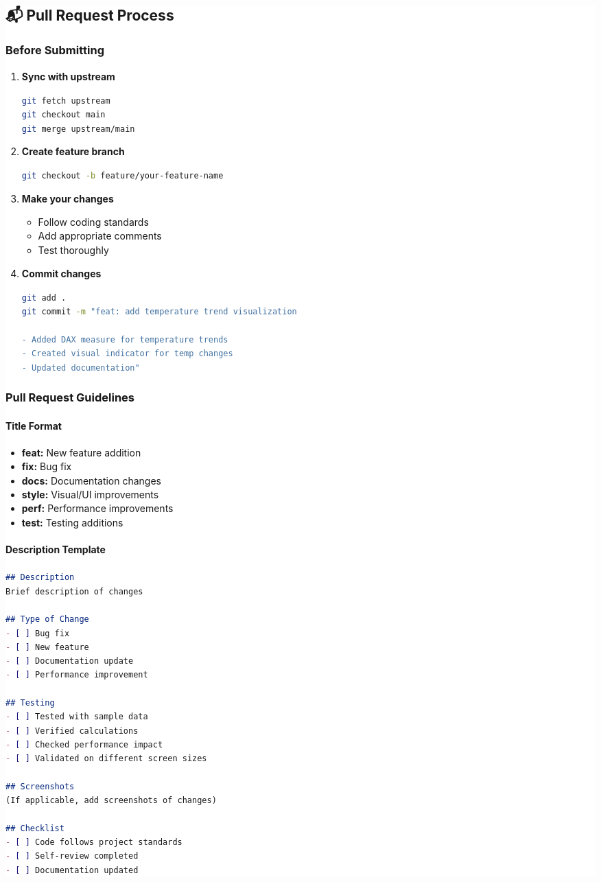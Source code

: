 ## 📬 Pull Request Process

### Before Submitting

1. **Sync with upstream**
   ```bash
   git fetch upstream
   git checkout main
   git merge upstream/main
   ```

2. **Create feature branch**
   ```bash
   git checkout -b feature/your-feature-name
   ```

3. **Make your changes**
   - Follow coding standards
   - Add appropriate comments
   - Test thoroughly

4. **Commit changes**
   ```bash
   git add .
   git commit -m "feat: add temperature trend visualization
   
   - Added DAX measure for temperature trends
   - Created visual indicator for temp changes
   - Updated documentation"
   ```

### Pull Request Guidelines

#### Title Format
- **feat:** New feature addition
- **fix:** Bug fix
- **docs:** Documentation changes
- **style:** Visual/UI improvements
- **perf:** Performance improvements
- **test:** Testing additions

#### Description Template
```markdown
## Description
Brief description of changes

## Type of Change
- [ ] Bug fix
- [ ] New feature
- [ ] Documentation update
- [ ] Performance improvement

## Testing
- [ ] Tested with sample data
- [ ] Verified calculations
- [ ] Checked performance impact
- [ ] Validated on different screen sizes

## Screenshots
(If applicable, add screenshots of changes)

## Checklist
- [ ] Code follows project standards
- [ ] Self-review completed
- [ ] Documentation updated
```